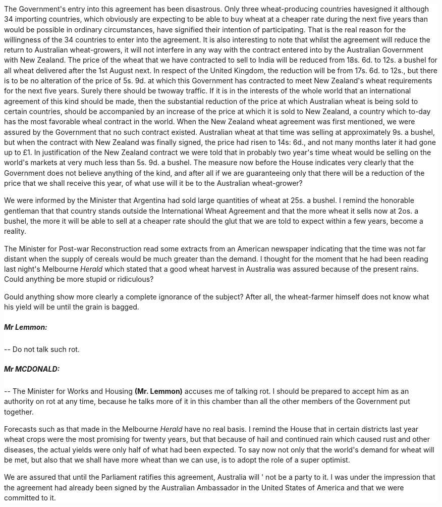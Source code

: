 The Government's entry into this agreement has been disastrous. Only three wheat-producing countries havesigned it although 34 importing countries, which obviously are expecting to be able to buy wheat at a cheaper rate during the next five years than would be possible in ordinary circumstances, have signified their intention of participating. That is the real reason for the willingness of the 34 countries to enter into the agreement. It is also interesting to note that whilst the agreement will reduce the return to Australian wheat-growers, it will not interfere in any way with the contract entered into by the Australian Government with New Zealand. The price of the wheat that we have contracted to sell to India will be reduced from 18s. 6d. to 12s. a bushel for all wheat delivered after the 1st August next. In respect of the United Kingdom, the reduction will be from 17s. 6d. to 12s., but there is to be no alteration of the price of 5s. 9d. at which this Government has contracted to meet New Zealand's wheat requirements for the next five years. Surely there should be twoway traffic. If it is in the interests of the whole world that an international agreement of this kind should be made, then the substantial reduction of the price at which Australian wheat is being sold to certain countries, should be accompanied by an increase of the price at which it is sold to New Zealand, a country which to-day has the most favorable wheal contract in the world. When the New Zealand wheat agreement was first mentioned, we were assured by the Government that no such contract existed. Australian wheat at that time was selling at approximately 9s. a bushel, but when the contract with New Zealand was finally signed, the price had risen to 14s: 6d., and not many months later it had gone up to £1. In justification of the New Zealand contract we were told that in probably two year's time wheat would be selling on the world's markets at very much less than 5s. 9d. a bushel. The measure now before the House indicates very clearly that the Government does not believe anything of the kind, and after all if we are guaranteeing only that there will be a reduction of the price that we shall receive this year, of what use will it be to the Australian wheat-grower? 

We were informed by the Minister that Argentina had sold large quantities of wheat at 25s. a bushel. I remind the honorable gentleman that that country stands outside the International Wheat Agreement and that the more wheat it sells now at 2os. a bushel, the more it will be able to sell at a cheaper rate should the glut that we are told to expect within a few years, become a reality. 

The Minister for Post-war Reconstruction read some extracts from an American newspaper indicating that the time was not far distant when the supply of cereals would be much greater than the demand. I thought for the moment that he had been reading last night's Melbourne  *Herald*  which stated that a good wheat harvest in Australia was assured because of the present rains. Could anything be more stupid or ridiculous? 

Gould anything show more clearly a complete ignorance of the subject? After all, the wheat-farmer himself does not know what his yield will be until the grain is bagged. 

##### Mr Lemmon:

--  Do not talk such rot. 

##### Mr MCDONALD:

-- The Minister for Works and Housing  **(Mr. Lemmon)**  accuses me of talking rot. I should be prepared to accept him as an authority on rot at any time, because he talks more of it in this chamber than all the other members of the Government put together. 

Forecasts such as that made in the Melbourne  *Herald*  have no real basis. I remind the House that in certain districts last year wheat crops were the most promising for twenty years, but that because of hail and continued rain which caused rust and other diseases, the actual yields were only half of what had been expected. To say now not only that the world's demand for wheat will be met, but also that we shall have more wheat than we can use, is to adopt the role of a super optimist. 

We are assured that until the Parliament ratifies this agreement, Australia will ' not be a party to it. I was under the impression that the agreement had already been signed by the Australian Ambassador in the United States of America and that we were committed to it. 
